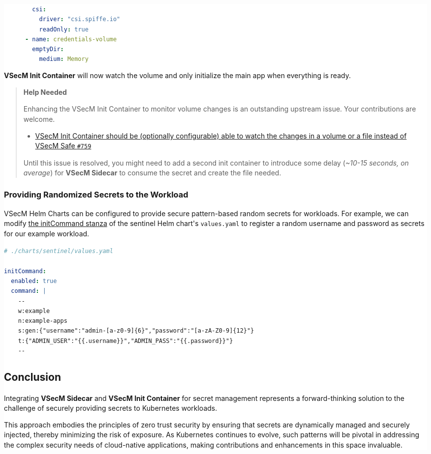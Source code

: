```yaml
        csi:
          driver: "csi.spiffe.io"
          readOnly: true
      - name: credentials-volume
        emptyDir:
          medium: Memory
```

**VSecM Init Container** will now watch the volume and only initialize the main 
app when everything is ready.

> **Help Needed**
>
> Enhancing the VSecM Init Container to monitor volume changes is an outstanding 
> upstream issue. Your contributions are welcome.
> 
> * [VSecM Init Container should be (optionally configurable) able to watch the 
    changes in a volume or a file instead of VSecM Safe `#759`][ticket-759]
>
> Until this issue is resolved, you might need to add a second init container to 
> introduce some delay (*~10-15 seconds, on average*) for **VSecM Sidecar** to 
> consume the secret and create the file needed.


[ticket-759]: https://github.com/vmware-tanzu/secrets-manager/issues/759

### Providing Randomized Secrets to the Workload

VSecM Helm Charts can be configured to provide secure pattern-based random secrets 
for workloads. For example, we can modify [the initCommand stanza][init-command] 
of the sentinel Helm chart's `values.yaml` to register a random username and 
password as secrets for our example workload.

```yaml
# ./charts/sentinel/values.yaml

initCommand:
  enabled: true
  command: |
    --
    w:example
    n:example-apps
    s:gen:{"username":"admin-[a-z0-9]{6}","password":"[a-zA-Z0-9]{12}"}
    t:{"ADMIN_USER":"{{.username}}","ADMIN_PASS":"{{.password}}"}
    --
```

[init-command]: https://github.com/vmware-tanzu/secrets-manager/commit/cbd3b33d9f50569d7b14034a7551ccc6d6575ed7#diff-f4d0a065a7104f6d7271039d0c61dd6ff5155e7a86ca98570c49ecbd48947122R91-R120

## Conclusion

Integrating **VSecM Sidecar** and **VSecM Init Container** for secret management 
represents a forward-thinking solution to the challenge of securely providing 
secrets to Kubernetes workloads. 

This approach embodies the principles of zero trust security by ensuring that 
secrets are dynamically managed and securely injected, thereby minimizing the 
risk of exposure. As Kubernetes continues to evolve, such patterns will be 
pivotal in addressing the complex security needs of cloud-native applications, 
making contributions and enhancements in this space invaluable.


[workload-api]: https://github.com/spiffe/spiffe/blob/main/standards/SPIFFE_Workload_API.md "SPIFFE Workload API"
[spiffe-csi-driver]: https://github.com/spiffe/spiffe-csi "SPIFFE CSI Driver"
[ticket-761]: https://github.com/vmware-tanzu/secrets-manager/issues/761
[clusterspiffeid]: https://github.com/spiffe/spire-controller-manager/blob/main/docs/clusterspiffeid-crd.md
[spiffe-workload-api]: https://github.com/spiffe/spiffe/blob/main/standards/SPIFFE_Workload_API.md